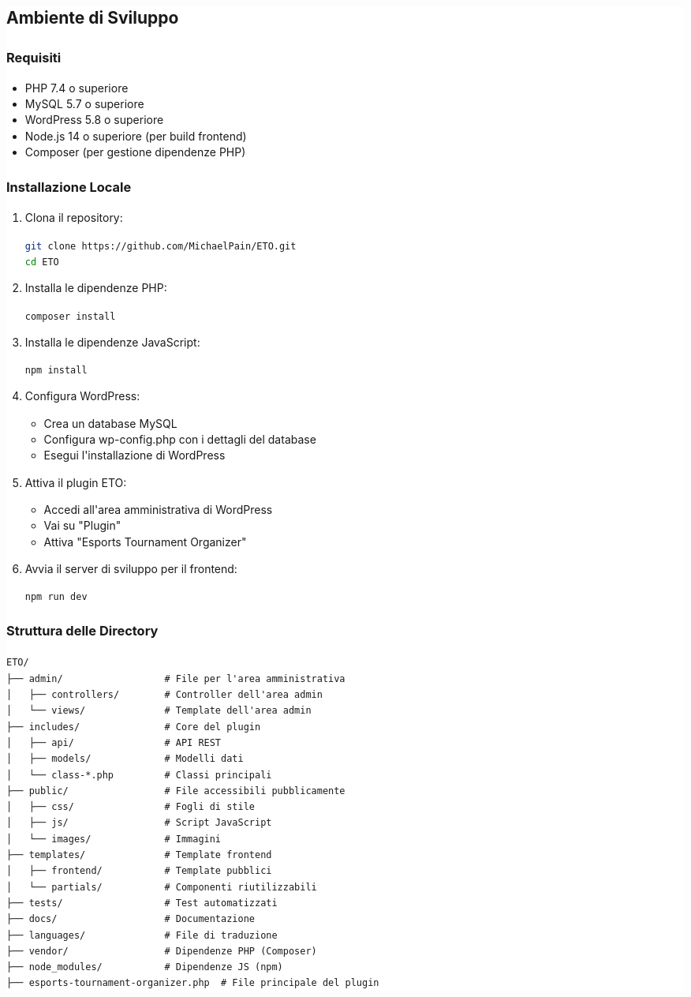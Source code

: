 ## Ambiente di Sviluppo

### Requisiti

- PHP 7.4 o superiore
- MySQL 5.7 o superiore
- WordPress 5.8 o superiore
- Node.js 14 o superiore (per build frontend)
- Composer (per gestione dipendenze PHP)

### Installazione Locale

1. Clona il repository:
   ```bash
   git clone https://github.com/MichaelPain/ETO.git
   cd ETO
   ```

2. Installa le dipendenze PHP:
   ```bash
   composer install
   ```

3. Installa le dipendenze JavaScript:
   ```bash
   npm install
   ```

4. Configura WordPress:
   - Crea un database MySQL
   - Configura wp-config.php con i dettagli del database
   - Esegui l'installazione di WordPress

5. Attiva il plugin ETO:
   - Accedi all'area amministrativa di WordPress
   - Vai su "Plugin"
   - Attiva "Esports Tournament Organizer"

6. Avvia il server di sviluppo per il frontend:
   ```bash
   npm run dev
   ```

### Struttura delle Directory

```
ETO/
├── admin/                  # File per l'area amministrativa
│   ├── controllers/        # Controller dell'area admin
│   └── views/              # Template dell'area admin
├── includes/               # Core del plugin
│   ├── api/                # API REST
│   ├── models/             # Modelli dati
│   └── class-*.php         # Classi principali
├── public/                 # File accessibili pubblicamente
│   ├── css/                # Fogli di stile
│   ├── js/                 # Script JavaScript
│   └── images/             # Immagini
├── templates/              # Template frontend
│   ├── frontend/           # Template pubblici
│   └── partials/           # Componenti riutilizzabili
├── tests/                  # Test automatizzati
├── docs/                   # Documentazione
├── languages/              # File di traduzione
├── vendor/                 # Dipendenze PHP (Composer)
├── node_modules/           # Dipendenze JS (npm)
├── esports-tournament-organizer.php  # File principale del plugin
```